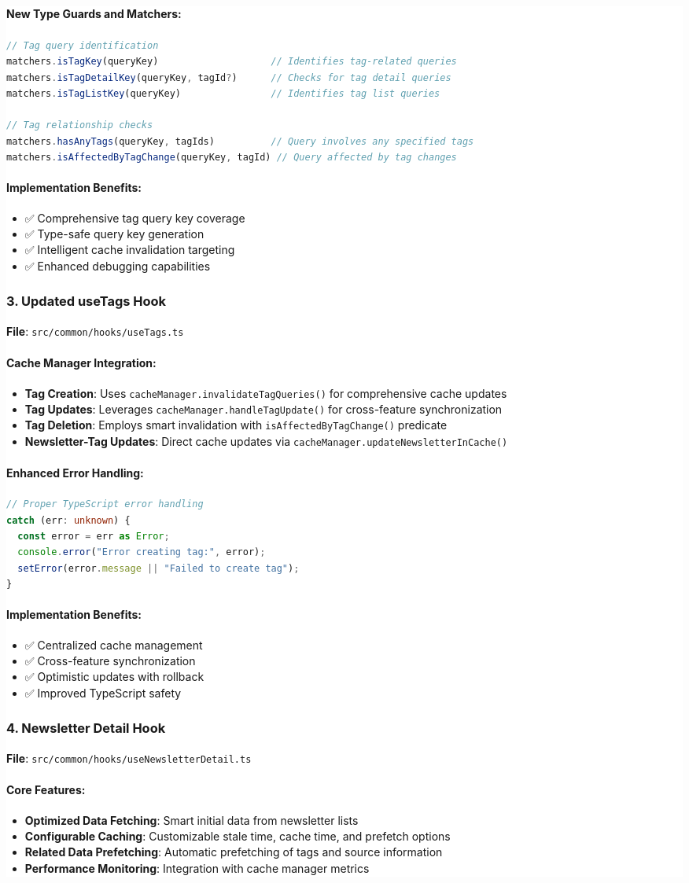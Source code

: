 #### New Type Guards and Matchers:

```typescript
// Tag query identification
matchers.isTagKey(queryKey)                    // Identifies tag-related queries
matchers.isTagDetailKey(queryKey, tagId?)      // Checks for tag detail queries
matchers.isTagListKey(queryKey)                // Identifies tag list queries

// Tag relationship checks
matchers.hasAnyTags(queryKey, tagIds)          // Query involves any specified tags
matchers.isAffectedByTagChange(queryKey, tagId) // Query affected by tag changes
```

#### Implementation Benefits:
- ✅ Comprehensive tag query key coverage
- ✅ Type-safe query key generation
- ✅ Intelligent cache invalidation targeting
- ✅ Enhanced debugging capabilities

### 3. Updated useTags Hook

**File**: `src/common/hooks/useTags.ts`

#### Cache Manager Integration:

- **Tag Creation**: Uses `cacheManager.invalidateTagQueries()` for comprehensive cache updates
- **Tag Updates**: Leverages `cacheManager.handleTagUpdate()` for cross-feature synchronization
- **Tag Deletion**: Employs smart invalidation with `isAffectedByTagChange()` predicate
- **Newsletter-Tag Updates**: Direct cache updates via `cacheManager.updateNewsletterInCache()`

#### Enhanced Error Handling:

```typescript
// Proper TypeScript error handling
catch (err: unknown) {
  const error = err as Error;
  console.error("Error creating tag:", error);
  setError(error.message || "Failed to create tag");
}
```

#### Implementation Benefits:
- ✅ Centralized cache management
- ✅ Cross-feature synchronization
- ✅ Optimistic updates with rollback
- ✅ Improved TypeScript safety

### 4. Newsletter Detail Hook

**File**: `src/common/hooks/useNewsletterDetail.ts`

#### Core Features:

- **Optimized Data Fetching**: Smart initial data from newsletter lists
- **Configurable Caching**: Customizable stale time, cache time, and prefetch options
- **Related Data Prefetching**: Automatic prefetching of tags and source information
- **Performance Monitoring**: Integration with cache manager metrics
